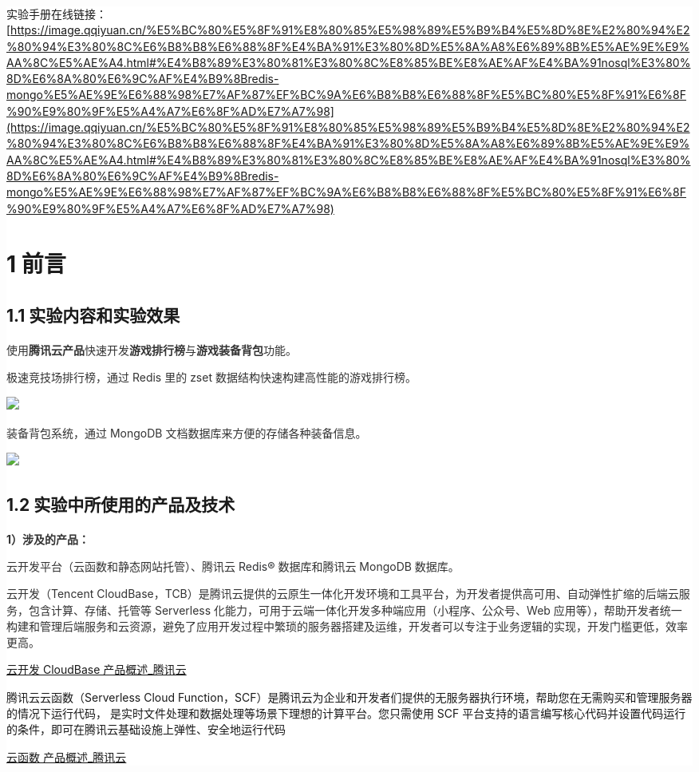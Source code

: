 实验手册在线链接：[https://image.qqiyuan.cn/%E5%BC%80%E5%8F%91%E8%80%85%E5%98%89%E5%B9%B4%E5%8D%8E%E2%80%94%E2%80%94%E3%80%8C%E6%B8%B8%E6%88%8F%E4%BA%91%E3%80%8D%E5%8A%A8%E6%89%8B%E5%AE%9E%E9%AA%8C%E5%AE%A4.html#%E4%B8%89%E3%80%81%E3%80%8C%E8%85%BE%E8%AE%AF%E4%BA%91nosql%E3%80%8D%E6%8A%80%E6%9C%AF%E4%B9%8Bredis-mongo%E5%AE%9E%E6%88%98%E7%AF%87%EF%BC%9A%E6%B8%B8%E6%88%8F%E5%BC%80%E5%8F%91%E6%8F%90%E9%80%9F%E5%A4%A7%E6%8F%AD%E7%A7%98](https://image.qqiyuan.cn/%E5%BC%80%E5%8F%91%E8%80%85%E5%98%89%E5%B9%B4%E5%8D%8E%E2%80%94%E2%80%94%E3%80%8C%E6%B8%B8%E6%88%8F%E4%BA%91%E3%80%8D%E5%8A%A8%E6%89%8B%E5%AE%9E%E9%AA%8C%E5%AE%A4.html#%E4%B8%89%E3%80%81%E3%80%8C%E8%85%BE%E8%AE%AF%E4%BA%91nosql%E3%80%8D%E6%8A%80%E6%9C%AF%E4%B9%8Bredis-mongo%E5%AE%9E%E6%88%98%E7%AF%87%EF%BC%9A%E6%B8%B8%E6%88%8F%E5%BC%80%E5%8F%91%E6%8F%90%E9%80%9F%E5%A4%A7%E6%8F%AD%E7%A7%98)



# **<font style="color:#1a1a1a;">1 前言</font>**
## **<font style="color:#1a1a1a;">1.1 实验内容和实验效果</font>**
<font style="color:#333333;">使用</font>**<font style="color:#333333;">腾讯云产品</font>**<font style="color:#333333;">快速</font><font style="color:#333333;">开发</font>**<font style="color:#333333;">游戏排行榜</font>**<font style="color:#333333;">与</font>**<font style="color:#333333;">游戏装备背包</font>**<font style="color:#333333;">功能</font><font style="color:#333333;">。</font>



<font style="color:#333333;">极速竞技场排行榜，通过 Redis 里的 zset 数据结构快速构建高性能的游戏排行榜。</font>

![](https://cdn.nlark.com/yuque/0/2025/png/258841/1757323844729-3c09ae18-c6b5-4bd1-91c3-9a2df3d79cdd.png?x-oss-process=image%2Fwatermark%2Ctype_d3F5LW1pY3JvaGVp%2Csize_82%2Ctext_QmluYmlu%2Ccolor_FFFFFF%2Cshadow_50%2Ct_80%2Cg_se%2Cx_10%2Cy_10)



<font style="color:#333333;">装备背包系统，通过 MongoDB 文档数据库来方便的存储各种装备信息。</font>

![](https://cdn.nlark.com/yuque/0/2025/png/258841/1757301455775-2783bb20-ac81-40d4-91dc-8ad1e0ede7f5.png?x-oss-process=image%2Fwatermark%2Ctype_d3F5LW1pY3JvaGVp%2Csize_72%2Ctext_QmluYmlu%2Ccolor_FFFFFF%2Cshadow_50%2Ct_80%2Cg_se%2Cx_10%2Cy_10)



## **<font style="color:#1a1a1a;">1.2 实验中所使用的产品及技术</font>**
**<font style="color:#333333;">1</font>****<font style="color:#333333;">）</font>****<font style="color:#333333;">涉及的产品：</font>**

<font style="color:#333333;">云开发平台（云函数和静态网站托管）、腾讯云</font><font style="color:#2e3033;"> Redis</font><font style="color:#2e3033;">®</font><font style="color:#333333;"> 数据库和腾讯云 MongoDB 数据库。</font>

<font style="color:#333333;"></font>

<font style="color:#333333;">云开发（Tencent CloudBase，TCB）是腾讯云提供的云原生一体化开发环境和工具平台，为开发者提供高可用、自动弹性扩缩的后端云服务，包含计算、存储、托管等 Serverless 化能力，可用于云端一体化开发多种端应用（小程序、公众号、Web 应用等），帮助开发者统一构建和管理后端服务和云资源，避免了应用开发过程中繁琐的服务器搭建及运维，开发者可以专注于业务逻辑的实现，开发门槛更低，效率更高。</font>

[云开发 CloudBase 产品概述_腾讯云](https://cloud.tencent.com/document/product/876/18431)



腾讯云云函数（Serverless Cloud Function，SCF）是腾讯云为企业和开发者们提供的无服务器执行环境，帮助您在无需购买和管理服务器的情况下运行代码， 是实时文件处理和数据处理等场景下理想的计算平台。您只需使用 SCF 平台支持的语言编写核心代码并设置代码运行的条件，即可在腾讯云基础设施上弹性、安全地运行代码

[云函数 产品概述_腾讯云](https://cloud.tencent.com/document/product/583/9199)


